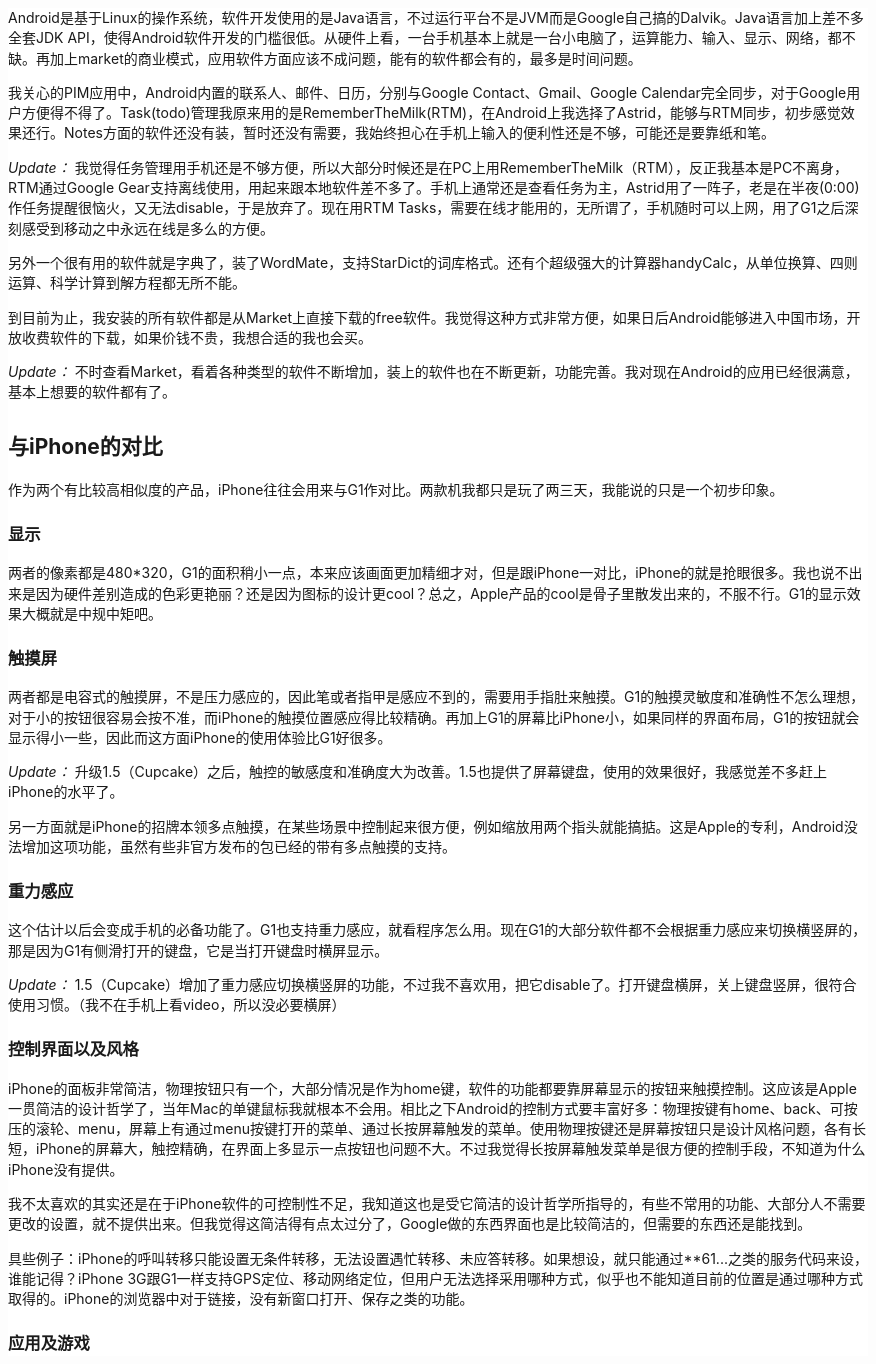 Android是基于Linux的操作系统，软件开发使用的是Java语言，不过运行平台不是JVM而是Google自己搞的Dalvik。Java语言加上差不多全套JDK API，使得Android软件开发的门槛很低。从硬件上看，一台手机基本上就是一台小电脑了，运算能力、输入、显示、网络，都不缺。再加上market的商业模式，应用软件方面应该不成问题，能有的软件都会有的，最多是时间问题。

我关心的PIM应用中，Android内置的联系人、邮件、日历，分别与Google Contact、Gmail、Google Calendar完全同步，对于Google用户方便得不得了。Task(todo)管理我原来用的是RememberTheMilk(RTM)，在Android上我选择了Astrid，能够与RTM同步，初步感觉效果还行。Notes方面的软件还没有装，暂时还没有需要，我始终担心在手机上输入的便利性还是不够，可能还是要靠纸和笔。

_Update：_ 我觉得任务管理用手机还是不够方便，所以大部分时候还是在PC上用RememberTheMilk（RTM），反正我基本是PC不离身，RTM通过Google Gear支持离线使用，用起来跟本地软件差不多了。手机上通常还是查看任务为主，Astrid用了一阵子，老是在半夜(0:00)作任务提醒很恼火，又无法disable，于是放弃了。现在用RTM Tasks，需要在线才能用的，无所谓了，手机随时可以上网，用了G1之后深刻感受到移动之中永远在线是多么的方便。  


另外一个很有用的软件就是字典了，装了WordMate，支持StarDict的词库格式。还有个超级强大的计算器handyCalc，从单位换算、四则运算、科学计算到解方程都无所不能。

到目前为止，我安装的所有软件都是从Market上直接下载的free软件。我觉得这种方式非常方便，如果日后Android能够进入中国市场，开放收费软件的下载，如果价钱不贵，我想合适的我也会买。

_Update：_ 不时查看Market，看着各种类型的软件不断增加，装上的软件也在不断更新，功能完善。我对现在Android的应用已经很满意，基本上想要的软件都有了。

## 与iPhone的对比

作为两个有比较高相似度的产品，iPhone往往会用来与G1作对比。两款机我都只是玩了两三天，我能说的只是一个初步印象。

### 显示

两者的像素都是480*320，G1的面积稍小一点，本来应该画面更加精细才对，但是跟iPhone一对比，iPhone的就是抢眼很多。我也说不出来是因为硬件差别造成的色彩更艳丽？还是因为图标的设计更cool？总之，Apple产品的cool是骨子里散发出来的，不服不行。G1的显示效果大概就是中规中矩吧。

### 触摸屏

两者都是电容式的触摸屏，不是压力感应的，因此笔或者指甲是感应不到的，需要用手指肚来触摸。G1的触摸灵敏度和准确性不怎么理想，对于小的按钮很容易会按不准，而iPhone的触摸位置感应得比较精确。再加上G1的屏幕比iPhone小，如果同样的界面布局，G1的按钮就会显示得小一些，因此而这方面iPhone的使用体验比G1好很多。

_Update：_ 升级1.5（Cupcake）之后，触控的敏感度和准确度大为改善。1.5也提供了屏幕键盘，使用的效果很好，我感觉差不多赶上iPhone的水平了。

另一方面就是iPhone的招牌本领多点触摸，在某些场景中控制起来很方便，例如缩放用两个指头就能搞掂。这是Apple的专利，Android没法增加这项功能，虽然有些非官方发布的包已经的带有多点触摸的支持。

### 重力感应

这个估计以后会变成手机的必备功能了。G1也支持重力感应，就看程序怎么用。现在G1的大部分软件都不会根据重力感应来切换横竖屏的，那是因为G1有侧滑打开的键盘，它是当打开键盘时横屏显示。

_Update：_ 1.5（Cupcake）增加了重力感应切换横竖屏的功能，不过我不喜欢用，把它disable了。打开键盘横屏，关上键盘竖屏，很符合使用习惯。（我不在手机上看video，所以没必要横屏）

### 控制界面以及风格

iPhone的面板非常简洁，物理按钮只有一个，大部分情况是作为home键，软件的功能都要靠屏幕显示的按钮来触摸控制。这应该是Apple一贯简洁的设计哲学了，当年Mac的单键鼠标我就根本不会用。相比之下Android的控制方式要丰富好多：物理按键有home、back、可按压的滚轮、menu，屏幕上有通过menu按键打开的菜单、通过长按屏幕触发的菜单。使用物理按键还是屏幕按钮只是设计风格问题，各有长短，iPhone的屏幕大，触控精确，在界面上多显示一点按钮也问题不大。不过我觉得长按屏幕触发菜单是很方便的控制手段，不知道为什么iPhone没有提供。

我不太喜欢的其实还是在于iPhone软件的可控制性不足，我知道这也是受它简洁的设计哲学所指导的，有些不常用的功能、大部分人不需要更改的设置，就不提供出来。但我觉得这简洁得有点太过分了，Google做的东西界面也是比较简洁的，但需要的东西还是能找到。

具些例子：iPhone的呼叫转移只能设置无条件转移，无法设置遇忙转移、未应答转移。如果想设，就只能通过**61...之类的服务代码来设，谁能记得？iPhone 3G跟G1一样支持GPS定位、移动网络定位，但用户无法选择采用哪种方式，似乎也不能知道目前的位置是通过哪种方式取得的。iPhone的浏览器中对于链接，没有新窗口打开、保存之类的功能。

### 应用及游戏
